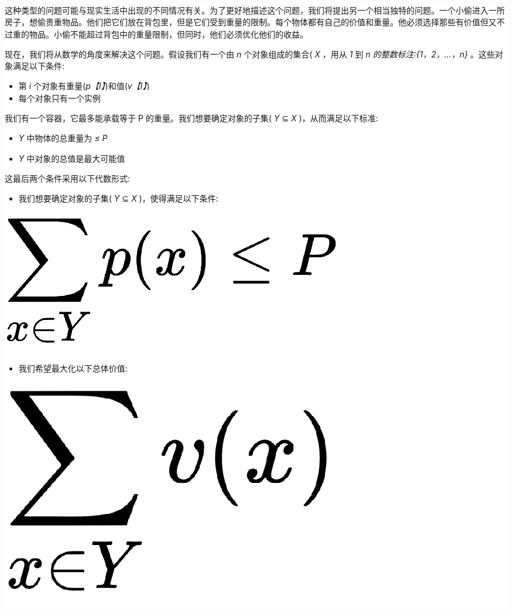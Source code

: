 这种类型的问题可能与现实生活中出现的不同情况有关。为了更好地描述这个问题，我们将提出另一个相当独特的问题。一个小偷进入一所房子，想偷贵重物品。他们把它们放在背包里，但是它们受到重量的限制。每个物体都有自己的价值和重量。他必须选择那些有价值但又不过重的物品。小偷不能超过背包中的重量限制，但同时，他们必须优化他们的收益。

现在，我们将从数学的角度来解决这个问题。假设我们有一个由 *n* 个对象组成的集合( *X* ，用从 *1* 到 *n 的整数标注:{1，2，...，n}* 。这些对象满足以下条件:

*   第 *i* 个对象有重量(*p【I】*)和值(*v【I】*)
*   每个对象只有一个实例

我们有一个容器，它最多能承载等于 P 的重量。我们想要确定对象的子集( *Y* ⊆ *X* )，从而满足以下标准:

*   *Y* 中物体的总重量为 *≤ P*

*   *Y* 中对象的总值是最大可能值

这最后两个条件采用以下代数形式:

*   我们想要确定对象的子集( *Y* ⊆ *X* )，使得满足以下条件:

![](img/70352f04-2b13-4f53-b387-fd5a8eda69f1.png)

*   我们希望最大化以下总体价值:

![](img/4ffb748c-c6fd-4cac-a5d5-ae70123b7b4b.png)
